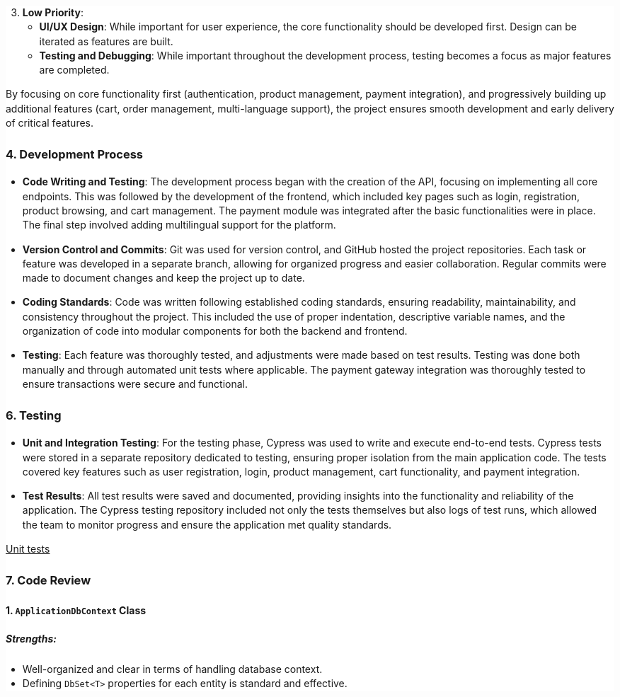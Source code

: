 3. **Low Priority**:
   - **UI/UX Design**: While important for user experience, the core functionality should be developed first. Design can be iterated as features are built.
   - **Testing and Debugging**: While important throughout the development process, testing becomes a focus as major features are completed.

By focusing on core functionality first (authentication, product management, payment integration), and progressively building up additional features (cart, order management, multi-language support), the project ensures smooth development and early delivery of critical features.

### 4. **Development Process**

- **Code Writing and Testing**: The development process began with the creation of the API, focusing on implementing all core endpoints. This was followed by the development of the frontend, which included key pages such as login, registration, product browsing, and cart management. The payment module was integrated after the basic functionalities were in place. The final step involved adding multilingual support for the platform.
  
- **Version Control and Commits**: Git was used for version control, and GitHub hosted the project repositories. Each task or feature was developed in a separate branch, allowing for organized progress and easier collaboration. Regular commits were made to document changes and keep the project up to date.

- **Coding Standards**: Code was written following established coding standards, ensuring readability, maintainability, and consistency throughout the project. This included the use of proper indentation, descriptive variable names, and the organization of code into modular components for both the backend and frontend.

- **Testing**: Each feature was thoroughly tested, and adjustments were made based on test results. Testing was done both manually and through automated unit tests where applicable. The payment gateway integration was thoroughly tested to ensure transactions were secure and functional.

### 6. **Testing**

- **Unit and Integration Testing**: For the testing phase, Cypress was used to write and execute end-to-end tests. Cypress tests were stored in a separate repository dedicated to testing, ensuring proper isolation from the main application code. The tests covered key features such as user registration, login, product management, cart functionality, and payment integration.

- **Test Results**: All test results were saved and documented, providing insights into the functionality and reliability of the application. The Cypress testing repository included not only the tests themselves but also logs of test runs, which allowed the team to monitor progress and ensure the application met quality standards.

[Unit tests](https://github.com/DotskinMaksim/site-testing-scripts/tree/main/Cypress/dotshop-testing)

### 7. **Code Review**

#### 1. `ApplicationDbContext` Class

##### Strengths:
- Well-organized and clear in terms of handling database context.
- Defining `DbSet<T>` properties for each entity is standard and effective.
